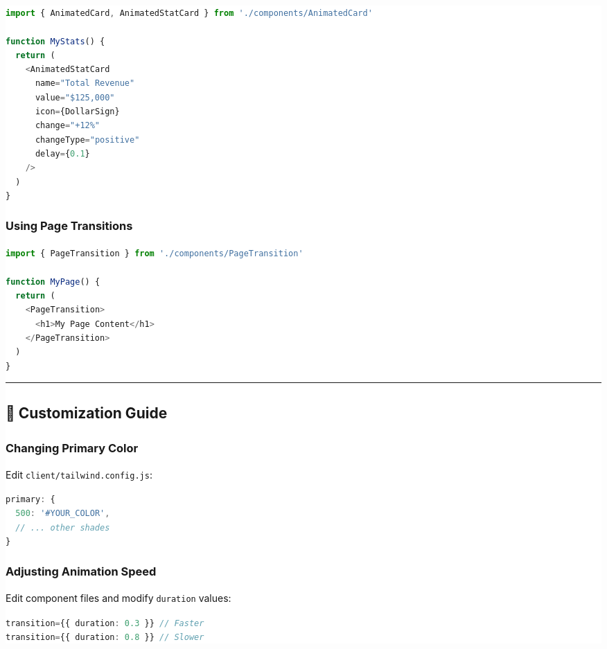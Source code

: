 ```typescript
import { AnimatedCard, AnimatedStatCard } from './components/AnimatedCard'

function MyStats() {
  return (
    <AnimatedStatCard
      name="Total Revenue"
      value="$125,000"
      icon={DollarSign}
      change="+12%"
      changeType="positive"
      delay={0.1}
    />
  )
}
```

### Using Page Transitions

```typescript
import { PageTransition } from './components/PageTransition'

function MyPage() {
  return (
    <PageTransition>
      <h1>My Page Content</h1>
    </PageTransition>
  )
}
```

---

## 📝 Customization Guide

### Changing Primary Color

Edit `client/tailwind.config.js`:
```javascript
primary: {
  500: '#YOUR_COLOR',
  // ... other shades
}
```

### Adjusting Animation Speed

Edit component files and modify `duration` values:
```typescript
transition={{ duration: 0.3 }} // Faster
transition={{ duration: 0.8 }} // Slower
```
